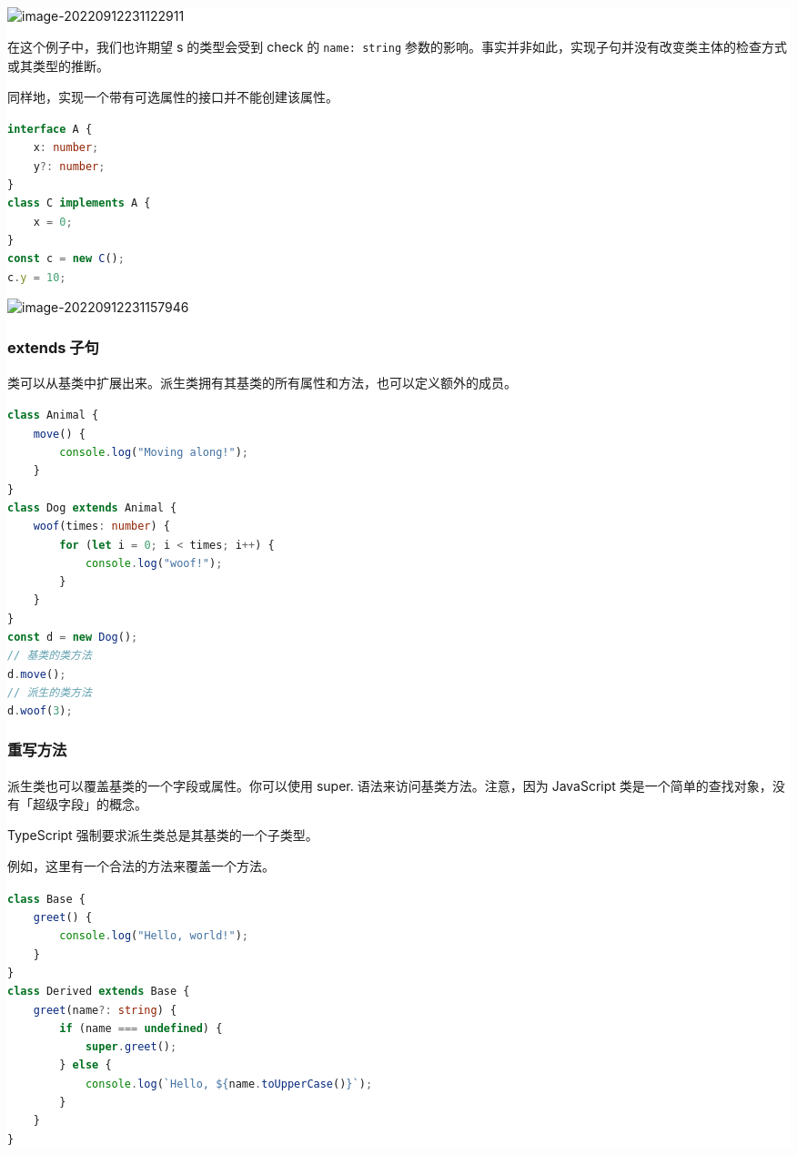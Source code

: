 ![image-20220912231122911](https://cdn.staticaly.com/gh/Kele-Bingtang/static@master/img/TypeScript/20220912231124.png)

在这个例子中，我们也许期望 s 的类型会受到 check 的 `name: string` 参数的影响。事实并非如此，实现子句并没有改变类主体的检查方式或其类型的推断。

同样地，实现一个带有可选属性的接口并不能创建该属性。

```typescript
interface A {
    x: number;
    y?: number;
}
class C implements A {
    x = 0;
}
const c = new C();
c.y = 10;
```

![image-20220912231157946](https://cdn.staticaly.com/gh/Kele-Bingtang/static@master/img/TypeScript/20220912231200.png)

### extends 子句

类可以从基类中扩展出来。派生类拥有其基类的所有属性和方法，也可以定义额外的成员。

```typescript
class Animal {
    move() {
        console.log("Moving along!");
    }
}
class Dog extends Animal {
    woof(times: number) {
        for (let i = 0; i < times; i++) {
            console.log("woof!");
        }
    }
}
const d = new Dog();
// 基类的类方法
d.move();
// 派生的类方法
d.woof(3);
```

### 重写方法

派生类也可以覆盖基类的一个字段或属性。你可以使用 super. 语法来访问基类方法。注意，因为 JavaScript 类是一个简单的查找对象，没有「超级字段」的概念。

TypeScript 强制要求派生类总是其基类的一个子类型。

例如，这里有一个合法的方法来覆盖一个方法。

```typescript
class Base {
    greet() {
        console.log("Hello, world!");
    }
}
class Derived extends Base {
    greet(name?: string) {
        if (name === undefined) {
            super.greet();
        } else {
            console.log(`Hello, ${name.toUpperCase()}`);
        }
    }
}
```